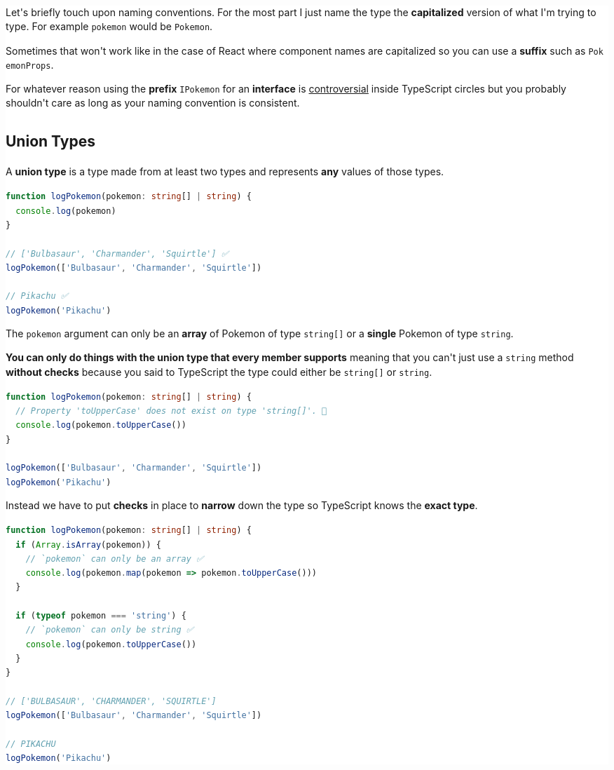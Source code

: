 Let's briefly touch upon naming conventions. For the most part I just name the type the **capitalized** version of what I'm trying to type. For example `pokemon` would be `Pokemon`.

Sometimes that won't work like in the case of React where component names are capitalized so you can use a **suffix** such as `PokemonProps`.

For whatever reason using the **prefix** `IPokemon` for an **interface** is [controversial](https://github.com/microsoft/TypeScript-Handbook/issues/121) inside TypeScript circles but you probably shouldn't care as long as your naming convention is consistent.

## Union Types

A **union type** is a type made from at least two types and represents **any** values of those types.

```ts:playground.ts showLineNumbers
function logPokemon(pokemon: string[] | string) {
  console.log(pokemon)
}

// ['Bulbasaur', 'Charmander', 'Squirtle'] ✅
logPokemon(['Bulbasaur', 'Charmander', 'Squirtle'])

// Pikachu ✅
logPokemon('Pikachu')
```

The `pokemon` argument can only be an **array** of Pokemon of type `string[]` or a **single** Pokemon of type `string`.

**You can only do things with the union type that every member supports** meaning that you can't just use a `string` method **without checks** because you said to TypeScript the type could either be `string[]` or `string`.

```ts:playground.ts showLineNumbers
function logPokemon(pokemon: string[] | string) {
  // Property 'toUpperCase' does not exist on type 'string[]'. 🚫
  console.log(pokemon.toUpperCase())
}

logPokemon(['Bulbasaur', 'Charmander', 'Squirtle'])
logPokemon('Pikachu')
```

Instead we have to put **checks** in place to **narrow** down the type so TypeScript knows the **exact type**.

```ts:playground.ts showLineNumbers
function logPokemon(pokemon: string[] | string) {
  if (Array.isArray(pokemon)) {
    // `pokemon` can only be an array ✅
    console.log(pokemon.map(pokemon => pokemon.toUpperCase()))
  }

  if (typeof pokemon === 'string') {
    // `pokemon` can only be string ✅
    console.log(pokemon.toUpperCase())
  }
}

// ['BULBASAUR', 'CHARMANDER', 'SQUIRTLE']
logPokemon(['Bulbasaur', 'Charmander', 'Squirtle'])

// PIKACHU
logPokemon('Pikachu')
```


  [index: string]: unknown
  [index: string]: unknown
  [pokemon: string]: Rating
  [pokemon: string]: Stats
  [key: string]: Type
  [index: string]: {